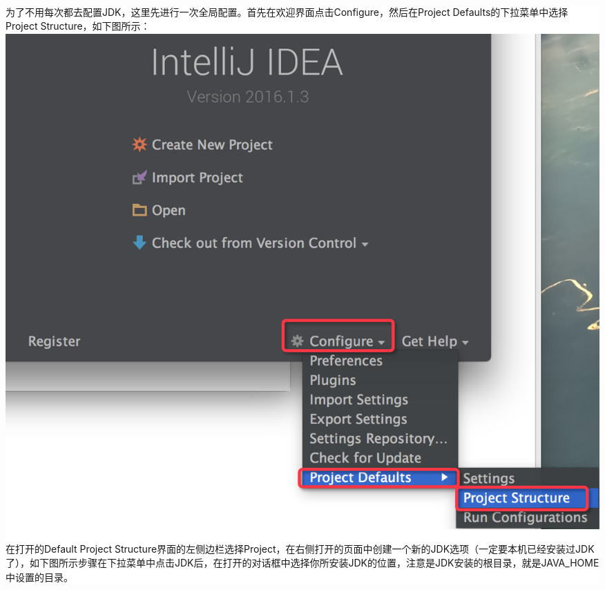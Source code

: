 为了不用每次都去配置JDK，这里先进行一次全局配置。首先在欢迎界面点击Configure，然后在Project Defaults的下拉菜单中选择Project Structure，如下图所示：![20161121235628239](images/20161121235628239.png)

在打开的Default Project Structure界面的左侧边栏选择Project，在右侧打开的页面中创建一个新的JDK选项（一定要本机已经安装过JDK了），如下图所示步骤在下拉菜单中点击JDK后，在打开的对话框中选择你所安装JDK的位置，注意是JDK安装的根目录，就是JAVA_HOME中设置的目录。

